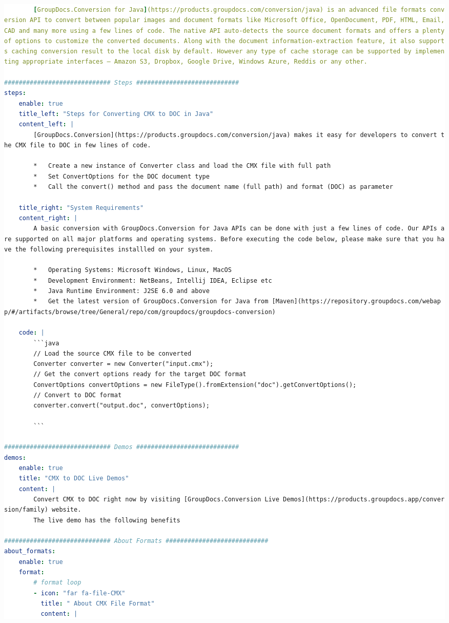 ```yaml
        [GroupDocs.Conversion for Java](https://products.groupdocs.com/conversion/java) is an advanced file formats conversion API to convert between popular images and document formats like Microsoft Office, OpenDocument, PDF, HTML, Email, CAD and many more using a few lines of code. The native API auto-detects the source document formats and offers a plenty of options to customize the converted documents. Along with the document information-extraction feature, it also supports caching conversion result to the local disk by default. However any type of cache storage can be supported by implementing appropriate interfaces – Amazon S3, Dropbox, Google Drive, Windows Azure, Reddis or any other.

############################# Steps ############################
steps:
    enable: true
    title_left: "Steps for Converting CMX to DOC in Java"
    content_left: |
        [GroupDocs.Conversion](https://products.groupdocs.com/conversion/java) makes it easy for developers to convert the CMX file to DOC in few lines of code.

        *   Create a new instance of Converter class and load the CMX file with full path
        *   Set ConvertOptions for the DOC document type
        *   Call the convert() method and pass the document name (full path) and format (DOC) as parameter
        
    title_right: "System Requirements"
    content_right: |
        A basic conversion with GroupDocs.Conversion for Java APIs can be done with just a few lines of code. Our APIs are supported on all major platforms and operating systems. Before executing the code below, please make sure that you have the following prerequisites installled on your system.

        *   Operating Systems: Microsoft Windows, Linux, MacOS
        *   Development Environment: NetBeans, Intellij IDEA, Eclipse etc
        *   Java Runtime Environment: J2SE 6.0 and above
        *   Get the latest version of GroupDocs.Conversion for Java from [Maven](https://repository.groupdocs.com/webapp/#/artifacts/browse/tree/General/repo/com/groupdocs/groupdocs-conversion)
        
    code: |
        ```java
        // Load the source CMX file to be converted
        Converter converter = new Converter("input.cmx");
        // Get the convert options ready for the target DOC format
        ConvertOptions convertOptions = new FileType().fromExtension("doc").getConvertOptions();
        // Convert to DOC format
        converter.convert("output.doc", convertOptions);
        
        ```
        
############################# Demos ############################
demos:
    enable: true
    title: "CMX to DOC Live Demos"
    content: |
        Convert CMX to DOC right now by visiting [GroupDocs.Conversion Live Demos](https://products.groupdocs.app/conversion/family) website.  
        The live demo has the following benefits
        
############################# About Formats ############################
about_formats:
    enable: true
    format:
        # format loop
        - icon: "far fa-file-CMX"
          title: " About CMX File Format"
          content: |
```